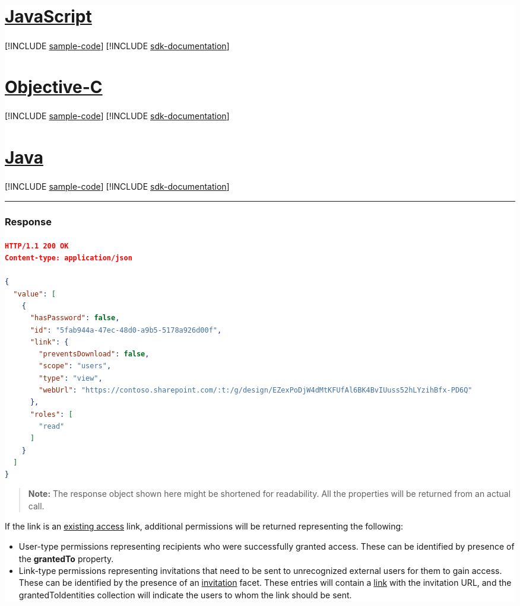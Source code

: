 # [JavaScript](#tab/javascript)
[!INCLUDE [sample-code](../includes/snippets/javascript/send-sharing-invite-javascript-snippets.md)]
[!INCLUDE [sdk-documentation](../includes/snippets/snippets-sdk-documentation-link.md)]

# [Objective-C](#tab/objc)
[!INCLUDE [sample-code](../includes/snippets/objc/send-sharing-invite-objc-snippets.md)]
[!INCLUDE [sdk-documentation](../includes/snippets/snippets-sdk-documentation-link.md)]

# [Java](#tab/java)
[!INCLUDE [sample-code](../includes/snippets/java/send-sharing-invite-java-snippets.md)]
[!INCLUDE [sdk-documentation](../includes/snippets/snippets-sdk-documentation-link.md)]

---


### Response



```json
HTTP/1.1 200 OK
Content-type: application/json

{
  "value": [
    {
      "hasPassword": false,
      "id": "5fab944a-47ec-48d0-a9b5-5178a926d00f",
      "link": {
        "preventsDownload": false,
        "scope": "users",
        "type": "view",
        "webUrl": "https://contoso.sharepoint.com/:t:/g/design/EZexPoDjW4dMtKFUfAl6BK4BvIUuss52hLYzihBfx-PD6Q"
      },
      "roles": [
        "read"
      ]
    }
  ]
}
```

>**Note:** The response object shown here might be shortened for readability. All the properties will be returned from an actual call.

If the link is an [existing access](../resources/permission.md#existing-access-link) link, additional permissions will be returned representing the following:

- User-type permissions representing recipients who were successfully granted access. These can be identified by presence of the **grantedTo** property.
- Link-type permissions representing invitations that need to be sent to unrecognized external users for them to gain access. These can be identified by the presence of an [invitation](../resources/sharinginvitation.md) facet. These entries will contain a [link][sharing-link] with the invitation URL, and the grantedToIdentities collection will indicate the users to whom the link should be sent.


[driveRecipient]: ../resources/driverecipient.md
[error-response]: /graph/errors
[permission]: ../resources/permission.md
[sharing-link]: ../resources/sharinglink.md